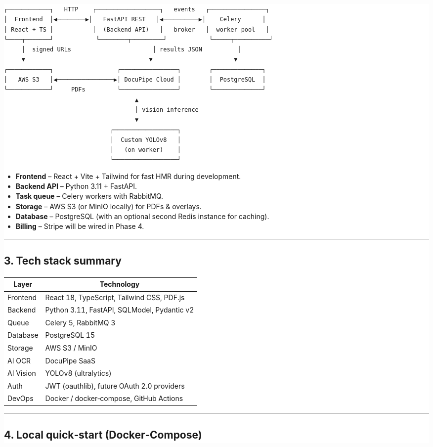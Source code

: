 ```
┌────────────┐   HTTP    ┌──────────────────┐   events   ┌────────────────┐
│  Frontend  │◀────────▶│   FastAPI REST   │◀──────────▶│    Celery      │
│ React + TS │           │  (Backend API)   │   broker   │  worker pool   │
└────┬───────┘            └────────┬─────────┘            └─────┬──────────┘
     │  signed URLs                       │ results JSON          │
     ▼                                   ▼                       ▼
┌────────────┐                  ┌────────────────┐        ┌──────────────┐
│   AWS S3   │◀────────────────▶│ DocuPipe Cloud │        │  PostgreSQL  │
└────────────┘     PDFs         └────────────────┘        └──────────────┘
                                     ▲
                                     │ vision inference
                                     ▼
                              ┌──────────────────┐
                              │  Custom YOLOv8   │
                              │   (on worker)    │
                              └──────────────────┘
```

* **Frontend** – React + Vite + Tailwind for fast HMR during development.
* **Backend API** – Python 3.11 + FastAPI.
* **Task queue** – Celery workers with RabbitMQ.
* **Storage** – AWS S3 (or MinIO locally) for PDFs & overlays.
* **Database** – PostgreSQL (with an optional second Redis instance for caching).
* **Billing** – Stripe will be wired in Phase 4.

---

## 3. Tech stack summary

| Layer     | Technology                                  |
| --------- | ------------------------------------------- |
| Frontend  | React 18, TypeScript, Tailwind CSS, PDF.js  |
| Backend   | Python 3.11, FastAPI, SQLModel, Pydantic v2 |
| Queue     | Celery 5, RabbitMQ 3                        |
| Database  | PostgreSQL 15                               |
| Storage   | AWS S3 / MinIO                              |
| AI OCR    | DocuPipe SaaS                               |
| AI Vision | YOLOv8 (ultralytics)                        |
| Auth      | JWT (oauthlib), future OAuth 2.0 providers  |
| DevOps    | Docker / docker‑compose, GitHub Actions     |

---

## 4. Local quick‑start (Docker‑Compose)

